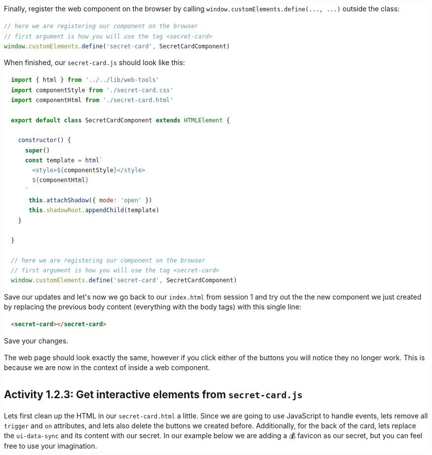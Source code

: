 Finally, register the web component on the browser by calling `window.customElements.define(..., ...)` outside the class:
  ```js
  // here we are registering our component on the browser
  // first argument is how you will use the tag <secret-card>
  window.customElements.define('secret-card', SecretCardComponent)
  ```

When finished, our `secret-card.js` should look like this:
```js
  import { html } from '../../lib/web-tools'
  import componentStyle from './secret-card.css'
  import componentHtml from './secret-card.html'

  export default class SecretCardComponent extends HTMLElement {

    constructor() {
      super()
      const template = html`
        <style>${componentStyle}</style>
        ${componentHtml}
      `
       this.attachShadow({ mode: 'open' })
       this.shadowRoot.appendChild(template)
    }

  }

  // here we are registering our component on the browser
  // first argument is how you will use the tag <secret-card>
  window.customElements.define('secret-card', SecretCardComponent)

```

Save our updates and let's now we go back to our `index.html` from session 1 and try out the the new component we just created by replacing the previous body content (everything with the body tags) with this single line:
```html
  <secret-card></secret-card>
```
Save your changes.  

The web page should look exactly the same, however if you click either of the buttons you will notice they no longer work. This is because we are now in the context of inside a web component. 



## Activity 1.2.3: Get interactive elements from `secret-card.js`
Lets first clean up the HTML in our `secret-card.html` a little. Since we are going to use JavaScript to handle events, lets remove all `trigger` and `on` attributes, and lets also delete the buttons we created before. Additionally, for the back of the card, lets replace the `ui-data-sync` and its content with our secret. In our example below we are adding a 💰 favicon as our secret, but you can feel free to use your imagination. 
